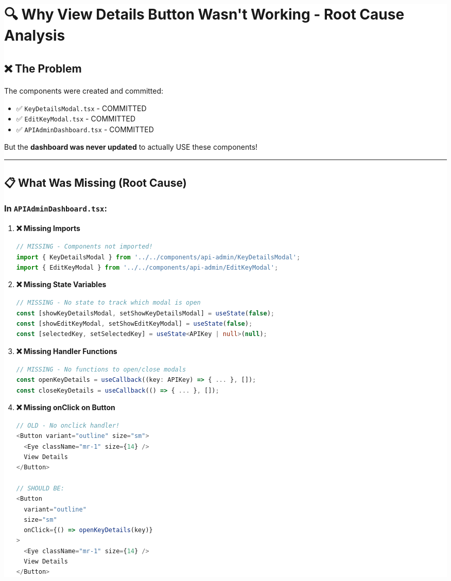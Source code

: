 # 🔍 Why View Details Button Wasn't Working - Root Cause Analysis

## ❌ The Problem

The components were created and committed:
- ✅ `KeyDetailsModal.tsx` - COMMITTED
- ✅ `EditKeyModal.tsx` - COMMITTED  
- ✅ `APIAdminDashboard.tsx` - COMMITTED

But the **dashboard was never updated** to actually USE these components!

---

## 📋 What Was Missing (Root Cause)

### In `APIAdminDashboard.tsx`:

1. **❌ Missing Imports**
   ```typescript
   // MISSING - Components not imported!
   import { KeyDetailsModal } from '../../components/api-admin/KeyDetailsModal';
   import { EditKeyModal } from '../../components/api-admin/EditKeyModal';
   ```

2. **❌ Missing State Variables**
   ```typescript
   // MISSING - No state to track which modal is open
   const [showKeyDetailsModal, setShowKeyDetailsModal] = useState(false);
   const [showEditKeyModal, setShowEditKeyModal] = useState(false);
   const [selectedKey, setSelectedKey] = useState<APIKey | null>(null);
   ```

3. **❌ Missing Handler Functions**
   ```typescript
   // MISSING - No functions to open/close modals
   const openKeyDetails = useCallback((key: APIKey) => { ... }, []);
   const closeKeyDetails = useCallback(() => { ... }, []);
   ```

4. **❌ Missing onClick on Button**
   ```typescript
   // OLD - No onclick handler!
   <Button variant="outline" size="sm">
     <Eye className="mr-1" size={14} />
     View Details
   </Button>
   
   // SHOULD BE:
   <Button 
     variant="outline" 
     size="sm"
     onClick={() => openKeyDetails(key)}
   >
     <Eye className="mr-1" size={14} />
     View Details
   </Button>
   ```
